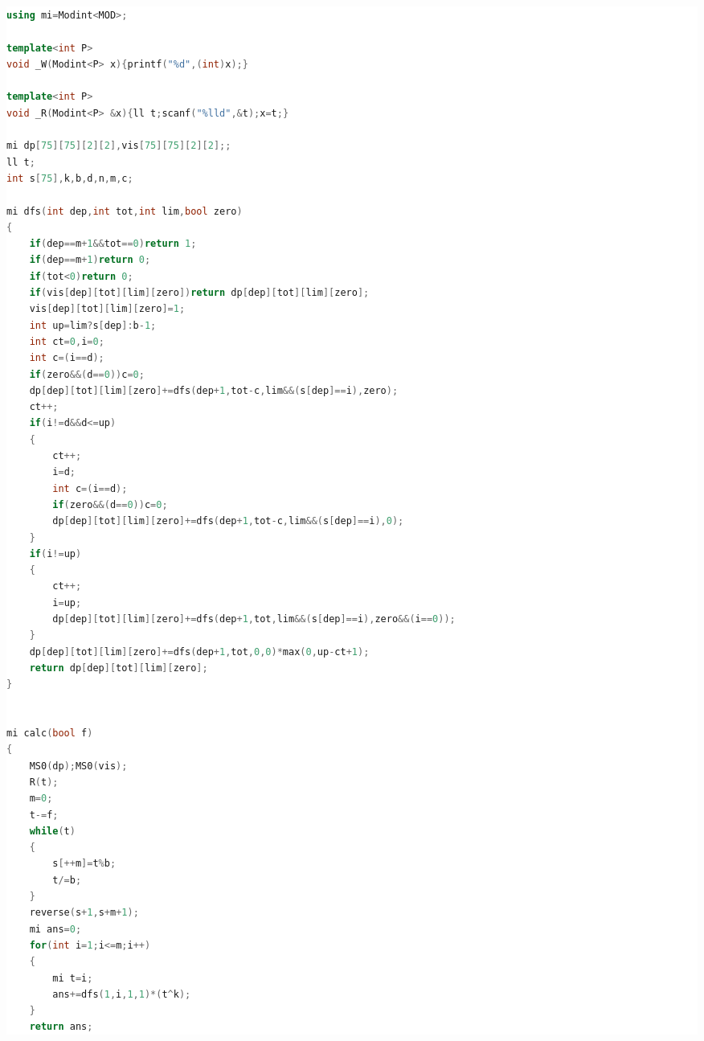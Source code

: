 ```c++
using mi=Modint<MOD>;

template<int P>
void _W(Modint<P> x){printf("%d",(int)x);}

template<int P>
void _R(Modint<P> &x){ll t;scanf("%lld",&t);x=t;}

mi dp[75][75][2][2],vis[75][75][2][2];;
ll t;
int s[75],k,b,d,n,m,c;

mi dfs(int dep,int tot,int lim,bool zero)
{
    if(dep==m+1&&tot==0)return 1;
    if(dep==m+1)return 0;
    if(tot<0)return 0;
    if(vis[dep][tot][lim][zero])return dp[dep][tot][lim][zero];
    vis[dep][tot][lim][zero]=1;
    int up=lim?s[dep]:b-1;
    int ct=0,i=0;
    int c=(i==d);
    if(zero&&(d==0))c=0;
    dp[dep][tot][lim][zero]+=dfs(dep+1,tot-c,lim&&(s[dep]==i),zero);
    ct++;
    if(i!=d&&d<=up)
    {
        ct++;
        i=d;
        int c=(i==d);
        if(zero&&(d==0))c=0;
        dp[dep][tot][lim][zero]+=dfs(dep+1,tot-c,lim&&(s[dep]==i),0);
    }
    if(i!=up)
    {
        ct++;
        i=up;
        dp[dep][tot][lim][zero]+=dfs(dep+1,tot,lim&&(s[dep]==i),zero&&(i==0));
    }
    dp[dep][tot][lim][zero]+=dfs(dep+1,tot,0,0)*max(0,up-ct+1);
    return dp[dep][tot][lim][zero];
}


mi calc(bool f)
{
    MS0(dp);MS0(vis);
    R(t);
    m=0;
    t-=f;
    while(t)
    {
        s[++m]=t%b;
        t/=b;
    }
    reverse(s+1,s+m+1);
    mi ans=0;
    for(int i=1;i<=m;i++)
    {
        mi t=i;
        ans+=dfs(1,i,1,1)*(t^k);
    }
    return ans;
```
